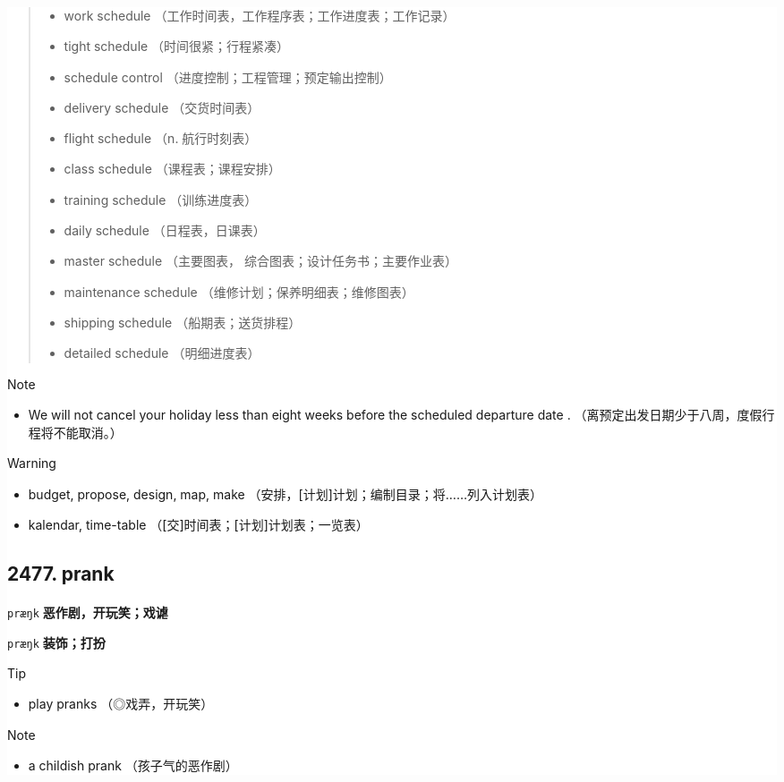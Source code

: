 >
> - work schedule （工作时间表，工作程序表；工作进度表；工作记录）
>
> - tight schedule （时间很紧；行程紧凑）
>
> - schedule control （进度控制；工程管理；预定输出控制）
>
> - delivery schedule （交货时间表）
>
> - flight schedule （n. 航行时刻表）
>
> - class schedule （课程表；课程安排）
>
> - training schedule （训练进度表）
>
> - daily schedule （日程表，日课表）
>
> - master schedule （主要图表， 综合图表；设计任务书；主要作业表）
>
> - maintenance schedule （维修计划；保养明细表；维修图表）
>
> - shipping schedule （船期表；送货排程）
>
> - detailed schedule （明细进度表）
>

> [!NOTE]
>
> - We will not cancel your holiday less than eight weeks before the scheduled departure date . （离预定出发日期少于八周，度假行程将不能取消。）
>

> [!WARNING]
>
> - budget, propose, design, map, make （安排，[计划]计划；编制目录；将……列入计划表）
>
> - kalendar, time-table （[交]时间表；[计划]计划表；一览表）
>

## 2477. prank

`præŋk`  **恶作剧，开玩笑；戏谑**

`præŋk`  **装饰；打扮**

> [!TIP]
>
> - play pranks （◎戏弄，开玩笑）
>

> [!NOTE]
>
> - a childish prank （孩子气的恶作剧）
>
